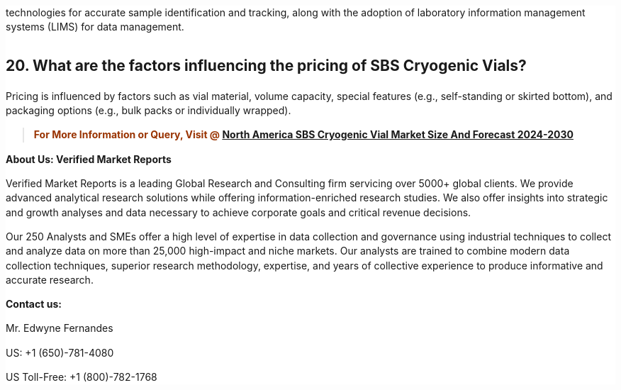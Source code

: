 technologies for accurate sample identification and tracking, along with the adoption of laboratory information management systems (LIMS) for data management.</p> <h2>20. What are the factors influencing the pricing of SBS Cryogenic Vials?</div><div></h2> <p>Pricing is influenced by factors such as vial material, volume capacity, special features (e.g., self-standing or skirted bottom), and packaging options (e.g., bulk packs or individually wrapped).</p></body></html></p><blockquote><p><span style="color: #993300;"><strong>For More Information or Query, Visit @ <a href="https://www.verifiedmarketreports.com/product/sbs-cryogenic-vial-market/">North America SBS Cryogenic Vial Market Size And Forecast 2024-2030</a></strong></span></p></blockquote><p><strong>About Us: Verified Market Reports</strong></p><p>Verified Market Reports is a leading Global Research and Consulting firm servicing over 5000+ global clients. We provide advanced analytical research solutions while offering information-enriched research studies. We also offer insights into strategic and growth analyses and data necessary to achieve corporate goals and critical revenue decisions.</p><p>Our 250 Analysts and SMEs offer a high level of expertise in data collection and governance using industrial techniques to collect and analyze data on more than 25,000 high-impact and niche markets. Our analysts are trained to combine modern data collection techniques, superior research methodology, expertise, and years of collective experience to produce informative and accurate research.</p><p><strong>Contact us:</strong></p><p>Mr. Edwyne Fernandes</p><p>US: +1 (650)-781-4080</p><p>US Toll-Free: +1 (800)-782-1768</p>
